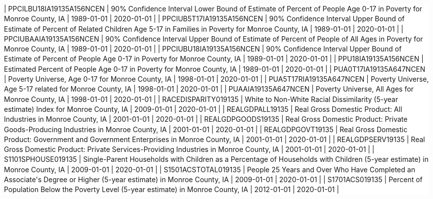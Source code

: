 | PPCILBU18IA19135A156NCEN  | 90% Confidence Interval Lower Bound of Estimate of Percent of People Age 0-17 in Poverty for Monroe County, IA                                                             | 1989-01-01          | 2020-01-01        |
| PPCIUB5T17IA19135A156NCEN | 90% Confidence Interval Upper Bound of Estimate of Percent of Related Children Age 5-17 in Families in Poverty for Monroe County, IA                                       | 1989-01-01          | 2020-01-01        |
| PPCIUBAAIA19135A156NCEN   | 90% Confidence Interval Upper Bound of Estimate of Percent of People of All Ages in Poverty for Monroe County, IA                                                          | 1989-01-01          | 2020-01-01        |
| PPCIUBU18IA19135A156NCEN  | 90% Confidence Interval Upper Bound of Estimate of Percent of People Age 0-17 in Poverty for Monroe County, IA                                                             | 1989-01-01          | 2020-01-01        |
| PPU18IA19135A156NCEN      | Estimated Percent of People Age 0-17 in Poverty for Monroe County, IA                                                                                                      | 1989-01-01          | 2020-01-01        |
| PUA0T17IA19135A647NCEN    | Poverty Universe, Age 0-17 for Monroe County, IA                                                                                                                           | 1998-01-01          | 2020-01-01        |
| PUA5T17RIA19135A647NCEN   | Poverty Universe, Age 5-17 related for Monroe County, IA                                                                                                                   | 1998-01-01          | 2020-01-01        |
| PUAAIA19135A647NCEN       | Poverty Universe, All Ages for Monroe County, IA                                                                                                                           | 1998-01-01          | 2020-01-01        |
| RACEDISPARITY019135       | White to Non-White Racial Dissimilarity (5-year estimate) Index for Monroe County, IA                                                                                      | 2009-01-01          | 2020-01-01        |
| REALGDPALL19135           | Real Gross Domestic Product: All Industries in Monroe County, IA                                                                                                           | 2001-01-01          | 2020-01-01        |
| REALGDPGOODS19135         | Real Gross Domestic Product: Private Goods-Producing Industries in Monroe County, IA                                                                                       | 2001-01-01          | 2020-01-01        |
| REALGDPGOVT19135          | Real Gross Domestic Product: Government and Government Enterprises in Monroe County, IA                                                                                    | 2001-01-01          | 2020-01-01        |
| REALGDPSERV19135          | Real Gross Domestic Product: Private Services-Providing Industries in Monroe County, IA                                                                                    | 2001-01-01          | 2020-01-01        |
| S1101SPHOUSE019135        | Single-Parent Households with Children as a Percentage of Households with Children (5-year estimate) in Monroe County, IA                                                  | 2009-01-01          | 2020-01-01        |
| S1501ACSTOTAL019135       | People 25 Years and Over Who Have Completed an Associate's Degree or Higher (5-year estimate) in Monroe County, IA                                                         | 2009-01-01          | 2020-01-01        |
| S1701ACS019135            | Percent of Population Below the Poverty Level (5-year estimate) in Monroe County, IA                                                                                       | 2012-01-01          | 2020-01-01        |